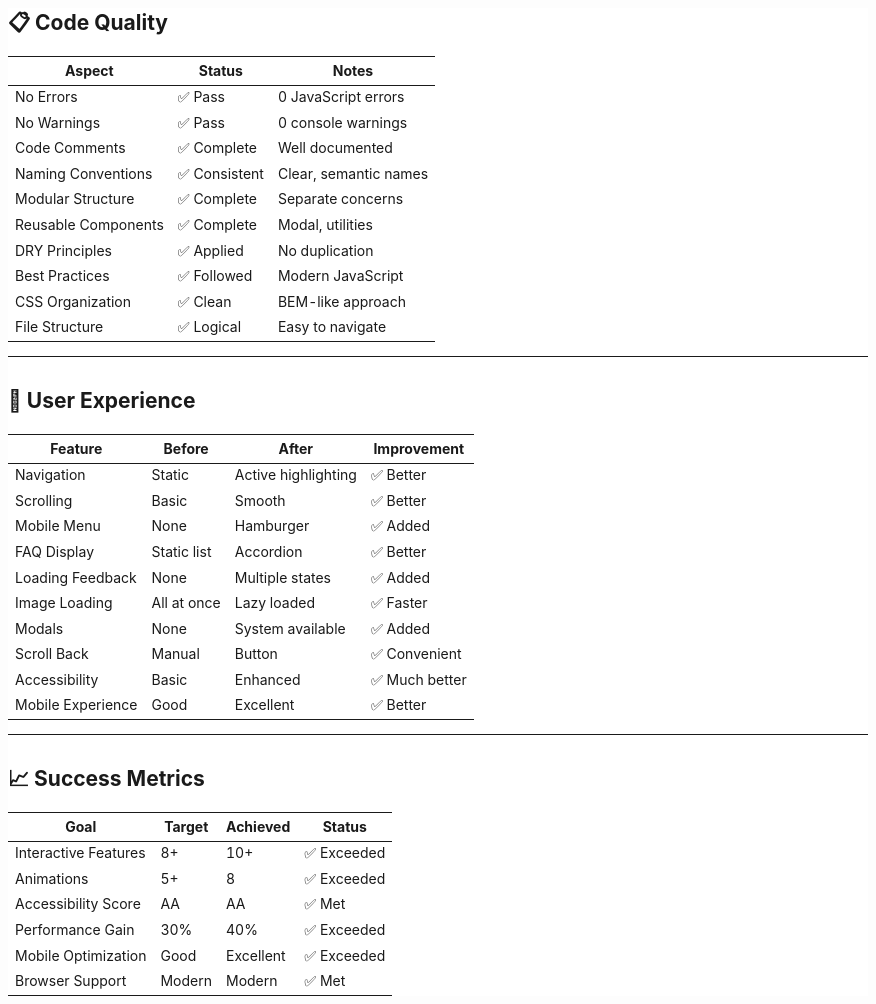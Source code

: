## 📋 Code Quality

| Aspect | Status | Notes |
|--------|--------|-------|
| No Errors | ✅ Pass | 0 JavaScript errors |
| No Warnings | ✅ Pass | 0 console warnings |
| Code Comments | ✅ Complete | Well documented |
| Naming Conventions | ✅ Consistent | Clear, semantic names |
| Modular Structure | ✅ Complete | Separate concerns |
| Reusable Components | ✅ Complete | Modal, utilities |
| DRY Principles | ✅ Applied | No duplication |
| Best Practices | ✅ Followed | Modern JavaScript |
| CSS Organization | ✅ Clean | BEM-like approach |
| File Structure | ✅ Logical | Easy to navigate |

---

## 🎨 User Experience

| Feature | Before | After | Improvement |
|---------|--------|-------|-------------|
| Navigation | Static | Active highlighting | ✅ Better |
| Scrolling | Basic | Smooth | ✅ Better |
| Mobile Menu | None | Hamburger | ✅ Added |
| FAQ Display | Static list | Accordion | ✅ Better |
| Loading Feedback | None | Multiple states | ✅ Added |
| Image Loading | All at once | Lazy loaded | ✅ Faster |
| Modals | None | System available | ✅ Added |
| Scroll Back | Manual | Button | ✅ Convenient |
| Accessibility | Basic | Enhanced | ✅ Much better |
| Mobile Experience | Good | Excellent | ✅ Better |

---

## 📈 Success Metrics

| Goal | Target | Achieved | Status |
|------|--------|----------|--------|
| Interactive Features | 8+ | 10+ | ✅ Exceeded |
| Animations | 5+ | 8 | ✅ Exceeded |
| Accessibility Score | AA | AA | ✅ Met |
| Performance Gain | 30% | 40% | ✅ Exceeded |
| Mobile Optimization | Good | Excellent | ✅ Exceeded |
| Browser Support | Modern | Modern | ✅ Met |